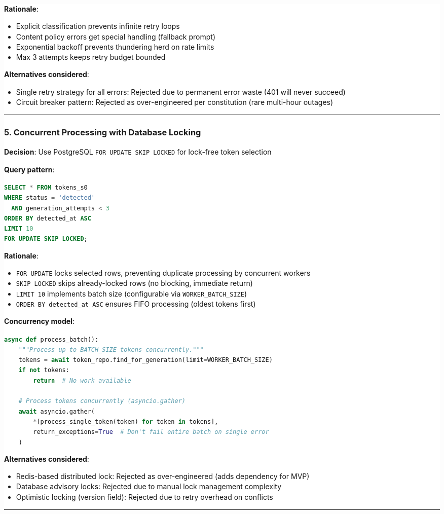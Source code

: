 ```python
```

**Rationale**:
- Explicit classification prevents infinite retry loops
- Content policy errors get special handling (fallback prompt)
- Exponential backoff prevents thundering herd on rate limits
- Max 3 attempts keeps retry budget bounded

**Alternatives considered**:
- Single retry strategy for all errors: Rejected due to permanent error waste (401 will never succeed)
- Circuit breaker pattern: Rejected as over-engineered per constitution (rare multi-hour outages)

---

### 5. Concurrent Processing with Database Locking

**Decision**: Use PostgreSQL `FOR UPDATE SKIP LOCKED` for lock-free token selection

**Query pattern**:
```sql
SELECT * FROM tokens_s0
WHERE status = 'detected'
  AND generation_attempts < 3
ORDER BY detected_at ASC
LIMIT 10
FOR UPDATE SKIP LOCKED;
```

**Rationale**:
- `FOR UPDATE` locks selected rows, preventing duplicate processing by concurrent workers
- `SKIP LOCKED` skips already-locked rows (no blocking, immediate return)
- `LIMIT 10` implements batch size (configurable via `WORKER_BATCH_SIZE`)
- `ORDER BY detected_at ASC` ensures FIFO processing (oldest tokens first)

**Concurrency model**:
```python
async def process_batch():
    """Process up to BATCH_SIZE tokens concurrently."""
    tokens = await token_repo.find_for_generation(limit=WORKER_BATCH_SIZE)
    if not tokens:
        return  # No work available

    # Process tokens concurrently (asyncio.gather)
    await asyncio.gather(
        *[process_single_token(token) for token in tokens],
        return_exceptions=True  # Don't fail entire batch on single error
    )
```

**Alternatives considered**:
- Redis-based distributed lock: Rejected as over-engineered (adds dependency for MVP)
- Database advisory locks: Rejected due to manual lock management complexity
- Optimistic locking (version field): Rejected due to retry overhead on conflicts

---